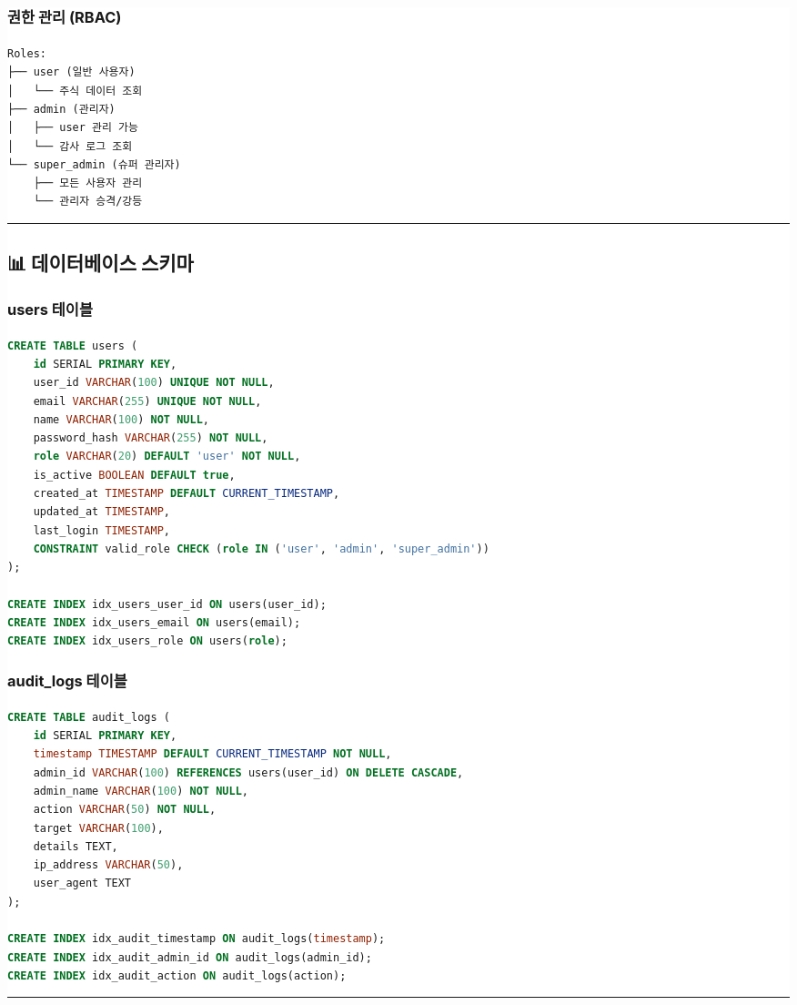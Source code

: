 ### **권한 관리 (RBAC)**

```
Roles:
├── user (일반 사용자)
│   └── 주식 데이터 조회
├── admin (관리자)
│   ├── user 관리 가능
│   └── 감사 로그 조회
└── super_admin (슈퍼 관리자)
    ├── 모든 사용자 관리
    └── 관리자 승격/강등
```

---

## 📊 데이터베이스 스키마

### **users 테이블**

```sql
CREATE TABLE users (
    id SERIAL PRIMARY KEY,
    user_id VARCHAR(100) UNIQUE NOT NULL,
    email VARCHAR(255) UNIQUE NOT NULL,
    name VARCHAR(100) NOT NULL,
    password_hash VARCHAR(255) NOT NULL,
    role VARCHAR(20) DEFAULT 'user' NOT NULL,
    is_active BOOLEAN DEFAULT true,
    created_at TIMESTAMP DEFAULT CURRENT_TIMESTAMP,
    updated_at TIMESTAMP,
    last_login TIMESTAMP,
    CONSTRAINT valid_role CHECK (role IN ('user', 'admin', 'super_admin'))
);

CREATE INDEX idx_users_user_id ON users(user_id);
CREATE INDEX idx_users_email ON users(email);
CREATE INDEX idx_users_role ON users(role);
```

### **audit_logs 테이블**

```sql
CREATE TABLE audit_logs (
    id SERIAL PRIMARY KEY,
    timestamp TIMESTAMP DEFAULT CURRENT_TIMESTAMP NOT NULL,
    admin_id VARCHAR(100) REFERENCES users(user_id) ON DELETE CASCADE,
    admin_name VARCHAR(100) NOT NULL,
    action VARCHAR(50) NOT NULL,
    target VARCHAR(100),
    details TEXT,
    ip_address VARCHAR(50),
    user_agent TEXT
);

CREATE INDEX idx_audit_timestamp ON audit_logs(timestamp);
CREATE INDEX idx_audit_admin_id ON audit_logs(admin_id);
CREATE INDEX idx_audit_action ON audit_logs(action);
```

---